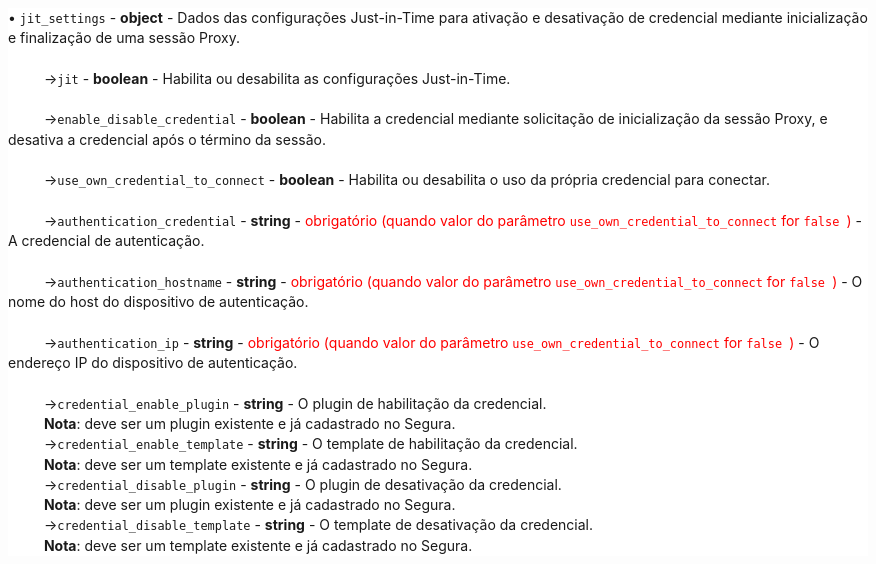 <summary>&#8226; <code>jit_settings</code> - <b>object</b>  - Dados das configurações Just-in-Time para ativação e desativação de credencial mediante inicialização e finalização de uma sessão Proxy.</summary>

<br>
<summary>&nbsp;&emsp;&emsp;&nbsp;→<code>jit</code> - <b>boolean</b> - Habilita ou desabilita as configurações Just-in-Time.</summary>


<br>
<summary>&nbsp;&emsp;&emsp;&nbsp;→<code>enable_disable_credential</code> - <b>boolean</b> - Habilita a credencial mediante solicitação de inicialização da sessão Proxy, e desativa a credencial após o término da sessão.</summary>

<br>
<summary>&nbsp;&emsp;&emsp;&nbsp;→<code>use_own_credential_to_connect</code> - <b>boolean</b> - Habilita ou desabilita o uso da própria credencial para conectar.</summary>

<br>
<summary>&nbsp;&emsp;&emsp;&nbsp;→<code>authentication_credential</code> - <b>string</b> - <span style="color:red"> obrigatório (quando valor do parâmetro <code>use_own_credential_to_connect</code> for <code>false </code>)</span style="color:red"> - A credencial de autenticação.</summary>

<br>
<summary>&nbsp;&emsp;&emsp;&nbsp;→<code>authentication_hostname</code> - <b>string</b> - <span style="color:red"> obrigatório (quando valor do parâmetro <code>use_own_credential_to_connect</code> for <code>false </code>)</span style="color:red"> - O nome do host do dispositivo de autenticação.</summary>

<br>
<summary>&nbsp;&emsp;&emsp;&nbsp;→<code>authentication_ip</code> - <b>string</b> - <span style="color:red"> obrigatório (quando valor do parâmetro <code>use_own_credential_to_connect</code> for <code>false </code>)</span style="color:red"> - O endereço IP do dispositivo de autenticação.</summary>

<br>
<summary>&nbsp;&emsp;&emsp;&nbsp;→<code>credential_enable_plugin</code> - <b>string</b> - O plugin de habilitação da credencial.</summary>
 &nbsp;&emsp;&emsp;&nbsp;<b>Nota</b>: deve ser um plugin existente e já cadastrado no Segura.
   

<br>
<summary>&nbsp;&emsp;&emsp;&nbsp;→<code>credential_enable_template</code> - <b>string</b> - O template de habilitação da credencial.</summary>
&nbsp;&emsp;&emsp;&nbsp;<b>Nota</b>: deve ser um template existente e já cadastrado no Segura.
    
<br>
<summary>&nbsp;&emsp;&emsp;&nbsp;→<code>credential_disable_plugin</code> - <b>string</b> - O plugin de desativação da credencial.</summary>
 &nbsp;&emsp;&emsp;&nbsp;<b>Nota</b>: deve ser um plugin existente e já cadastrado no Segura.
    
    

<br>
<summary>&nbsp;&emsp;&emsp;&nbsp;→<code>credential_disable_template</code> - <b>string</b> - O template de desativação da credencial.</summary>
&nbsp;&emsp;&emsp;&nbsp;<b>Nota</b>: deve ser um template existente e já cadastrado no Segura.
    
